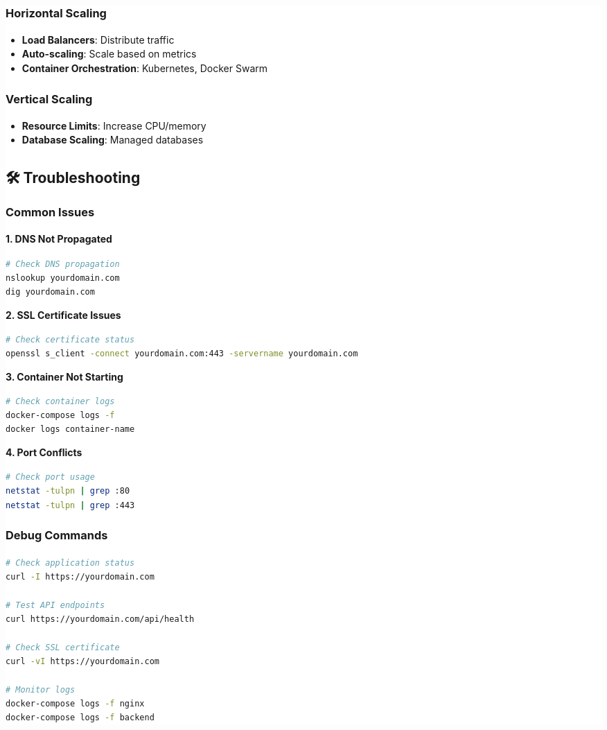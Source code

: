 ### Horizontal Scaling
- **Load Balancers**: Distribute traffic
- **Auto-scaling**: Scale based on metrics
- **Container Orchestration**: Kubernetes, Docker Swarm

### Vertical Scaling
- **Resource Limits**: Increase CPU/memory
- **Database Scaling**: Managed databases

## 🛠️ Troubleshooting

### Common Issues

**1. DNS Not Propagated**
```bash
# Check DNS propagation
nslookup yourdomain.com
dig yourdomain.com
```

**2. SSL Certificate Issues**
```bash
# Check certificate status
openssl s_client -connect yourdomain.com:443 -servername yourdomain.com
```

**3. Container Not Starting**
```bash
# Check container logs
docker-compose logs -f
docker logs container-name
```

**4. Port Conflicts**
```bash
# Check port usage
netstat -tulpn | grep :80
netstat -tulpn | grep :443
```

### Debug Commands

```bash
# Check application status
curl -I https://yourdomain.com

# Test API endpoints
curl https://yourdomain.com/api/health

# Check SSL certificate
curl -vI https://yourdomain.com

# Monitor logs
docker-compose logs -f nginx
docker-compose logs -f backend
```
